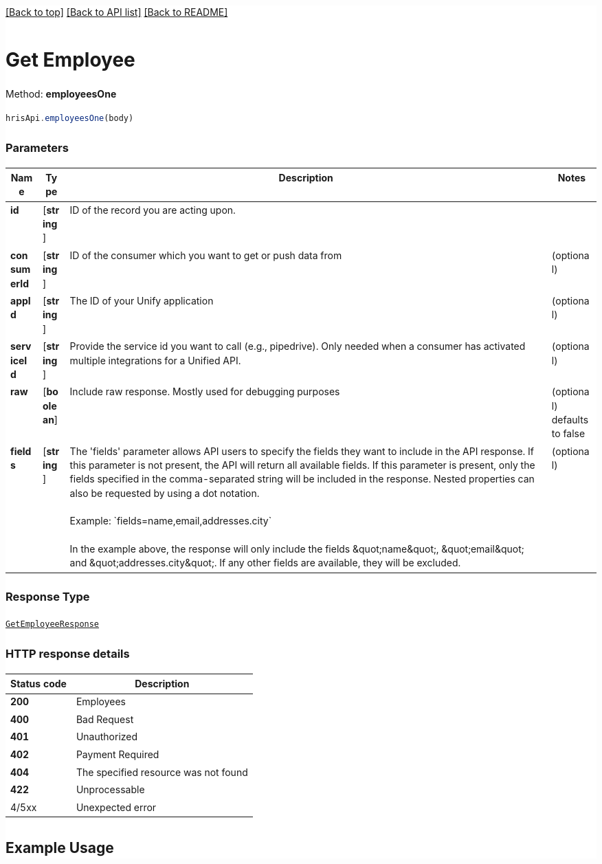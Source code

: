 
[[Back to top]](#) [[Back to API list]](../../../../README.md#documentation-for-api-endpoints) [[Back to README]](../../../../README.md)

<a name="employeesOne"></a>
# Get Employee


Method: **employeesOne**

```typescript
hrisApi.employeesOne(body)
```

### Parameters

Name | Type | Description  | Notes
------------- | ------------- | ------------- | -------------
 **id** | [**string**] | ID of the record you are acting upon. | 
 **consumerId** | [**string**] | ID of the consumer which you want to get or push data from | (optional) 
 **appId** | [**string**] | The ID of your Unify application | (optional) 
 **serviceId** | [**string**] | Provide the service id you want to call (e.g., pipedrive). Only needed when a consumer has activated multiple integrations for a Unified API. | (optional) 
 **raw** | [**boolean**] | Include raw response. Mostly used for debugging purposes | (optional) defaults to false
 **fields** | [**string**] | The \'fields\' parameter allows API users to specify the fields they want to include in the API response. If this parameter is not present, the API will return all available fields. If this parameter is present, only the fields specified in the comma-separated string will be included in the response. Nested properties can also be requested by using a dot notation. <br /><br />Example: &#x60;fields=name,email,addresses.city&#x60;<br /><br />In the example above, the response will only include the fields \&quot;name\&quot;, \&quot;email\&quot; and \&quot;addresses.city\&quot;. If any other fields are available, they will be excluded. | (optional) 



### Response Type

[`GetEmployeeResponse`](../models/GetEmployeeResponse.md)



### HTTP response details
| Status code | Description |
|-------------|-------------|
**200** | Employees | 
**400** | Bad Request | 
**401** | Unauthorized | 
**402** | Payment Required | 
**404** | The specified resource was not found | 
**422** | Unprocessable | 
4/5xx | Unexpected error | 


## Example Usage
